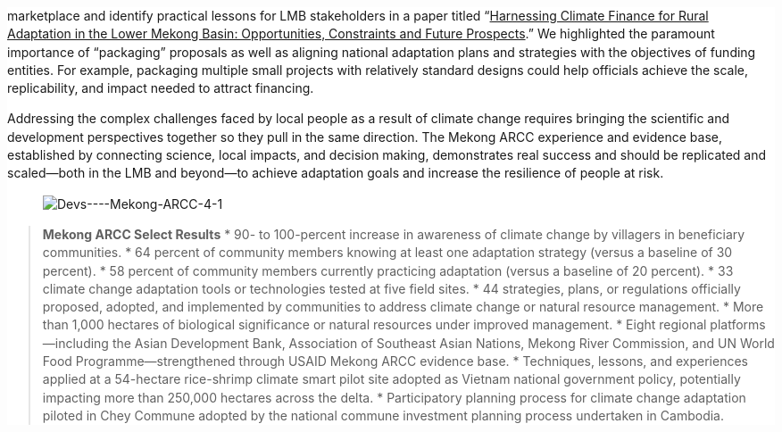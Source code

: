marketplace and identify practical lessons for LMB stakeholders in a paper titled “<a href="http://mekongarcc.net/sites/default/files/usaid_mekong_arcc_climate_finance_paper-full_paper_press.pdf">Harnessing Climate Finance for Rural Adaptation in the Lower Mekong Basin: Opportunities, Constraints and Future Prospects</a>.” We highlighted the paramount importance of “packaging” proposals as well as aligning national adaptation plans and strategies with the objectives of funding entities. For example, packaging multiple small projects with relatively standard designs could help officials achieve the scale, replicability, and impact needed to attract financing.</p><p>Addressing the complex challenges faced by local people as a result of climate change requires bringing the scientific and development perspectives together so they pull in the same direction. The Mekong ARCC experience and evidence base, established by connecting science, local impacts, and decision making, demonstrates real success and should be replicated and scaled—both in the LMB and beyond—to achieve adaptation goals and increase the resilience of people at risk.</p><figure class="kg-card kg-image-card"><img src="https://pubs.ghost.io/uploads/Devs----Mekong-ARCC-4-1.jpg" class="kg-image" alt="Devs----Mekong-ARCC-4-1" loading="lazy"></figure><blockquote class="kg-blockquote-alt">**Mekong ARCC Select Results** * 90- to 100-percent increase in awareness of climate change by villagers in beneficiary communities. * 64 percent of community members knowing at least one adaptation strategy (versus a baseline of 30 percent). * 58 percent of community members currently practicing adaptation (versus a baseline of 20 percent). * 33 climate change adaptation tools or technologies tested at five field sites. * 44 strategies, plans, or regulations officially proposed, adopted, and implemented by communities to address climate change or natural resource management. * More than 1,000 hectares of biological significance or natural resources under improved management. * Eight regional platforms—including the Asian Development Bank, Association of Southeast Asian Nations, Mekong River Commission, and UN World Food Programme—strengthened through USAID Mekong ARCC evidence base. * Techniques, lessons, and experiences applied at a 54-hectare rice-shrimp climate smart pilot site adopted as Vietnam national government policy, potentially impacting more than 250,000 hectares across the delta. * Participatory planning process for climate change adaptation piloted in Chey Commune adopted by the national commune investment planning process undertaken in Cambodia.</blockquote>
  